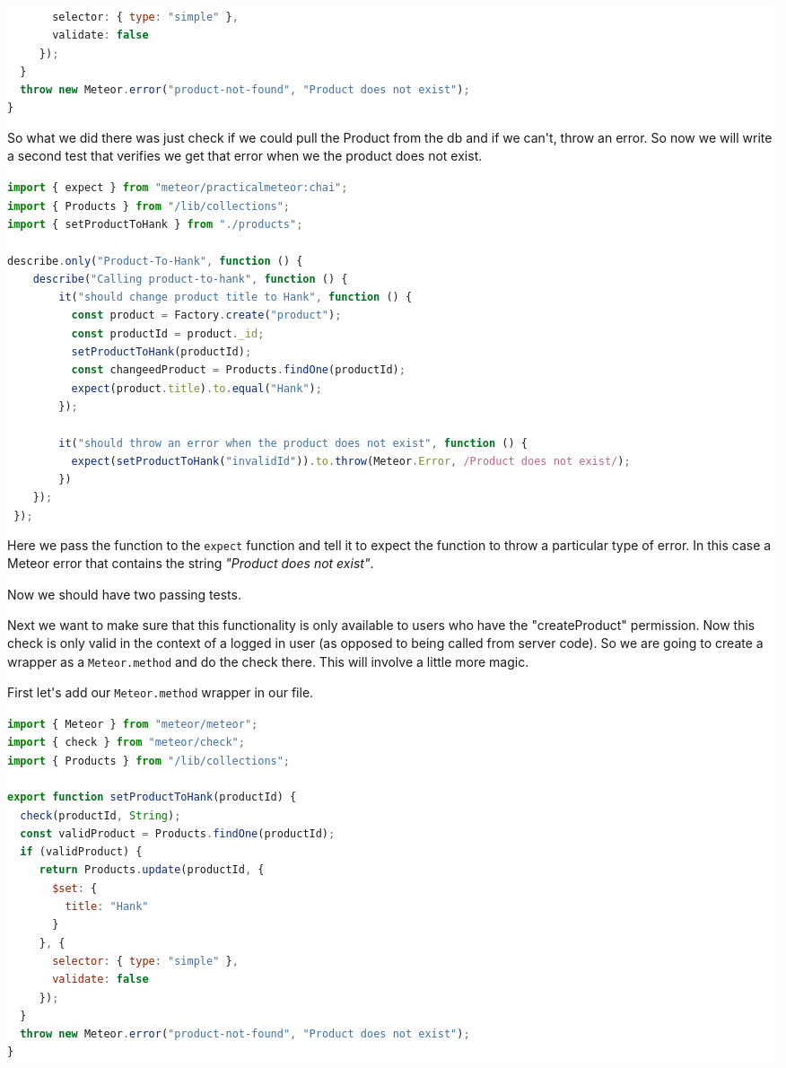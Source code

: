 ```js
       selector: { type: "simple" },
       validate: false
     });
  }
  throw new Meteor.error("product-not-found", "Product does not exist");
}
```

So what we did there was just check if we could pull the Product from the db and if we can't, throw an error. So now we will write a second test that verifies we get that error when we the product does not exist.

```js
import { expect } from "meteor/practicalmeteor:chai";
import { Products } from "/lib/collections";
import { setProductToHank } from "./products";

describe.only("Product-To-Hank", function () {
    describe("Calling product-to-hank", function () {
        it("should change product title to Hank", function () {
          const product = Factory.create("product");
          const productId = product._id;
          setProductToHank(productId);
          const changeedProduct = Products.findOne(productId);
          expect(product.title).to.equal("Hank");
        });

        it("should throw an error when the product does not exist", function () {
          expect(setProductToHank("invalidId")).to.throw(Meteor.Error, /Product does not exist/);
        })
    });
 });
```

Here we pass the function to the `expect` function and tell it to expect the function to throw a particular type of error.
In this case a Meteor error that contains the string _"Product does not exist"_.

Now we should have two passing tests.

Next we want to make sure that this functionality is only available to users who have the "createProduct" permission. Now this check is only valid in the context of a logged in user (as opposed to being called from server code). So we are going to create a wrapper as a `Meteor.method` and do the check there. This will involve a little more magic.

First let's add our `Meteor.method` wrapper in our file.

```js
import { Meteor } from "meteor/meteor";
import { check } from "meteor/check";
import { Products } from "/lib/collections";

export function setProductToHank(productId) {
  check(productId, String);
  const validProduct = Products.findOne(productId);
  if (validProduct) {
     return Products.update(productId, {
       $set: {
         title: "Hank"
       }
     }, {
       selector: { type: "simple" },
       validate: false
     });
  }
  throw new Meteor.error("product-not-found", "Product does not exist");
}
```